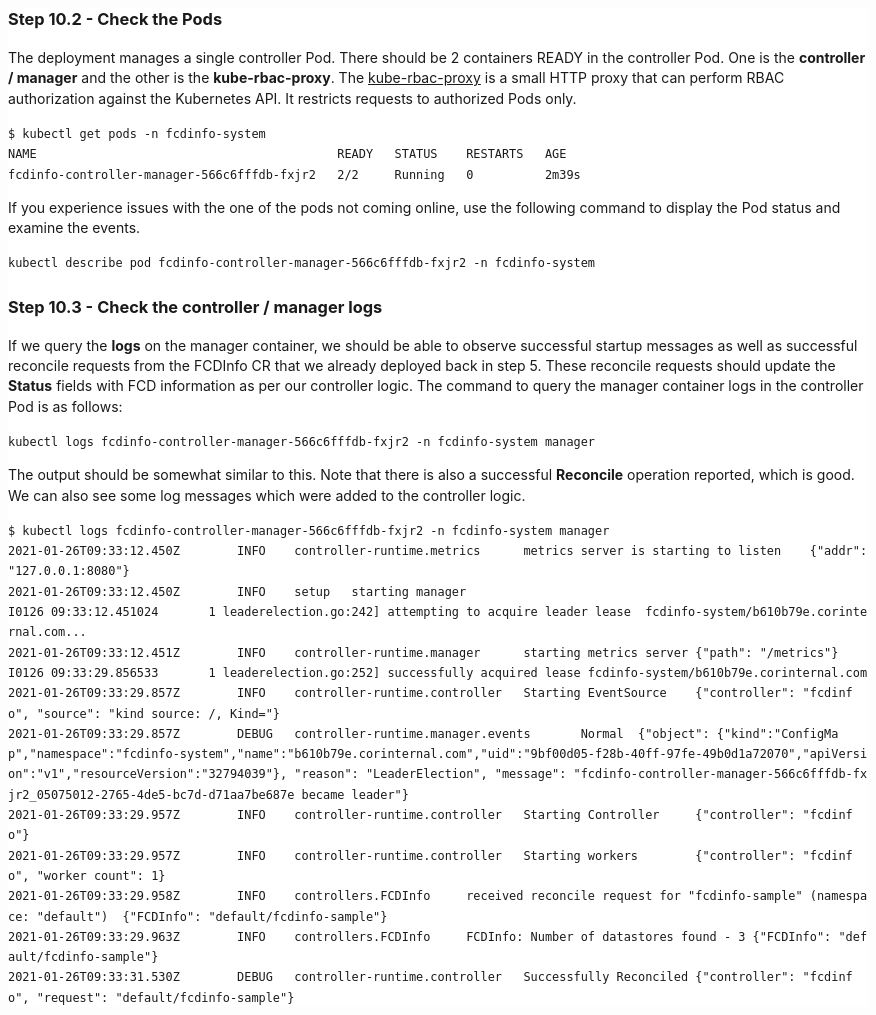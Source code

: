 ### Step 10.2 - Check the Pods ###

The deployment manages a single controller Pod. There should be 2 containers READY in the controller Pod. One is the __controller / manager__ and the other is the __kube-rbac-proxy__. The [kube-rbac-proxy](https://github.com/brancz/kube-rbac-proxy/blob/master/README.md) is a small HTTP proxy that can perform RBAC authorization against the Kubernetes API. It restricts requests to authorized Pods only.

```shell
$ kubectl get pods -n fcdinfo-system
NAME                                          READY   STATUS    RESTARTS   AGE
fcdinfo-controller-manager-566c6fffdb-fxjr2   2/2     Running   0          2m39s
```

If you experience issues with the one of the pods not coming online, use the following command to display the Pod status and examine the events.

```shell
kubectl describe pod fcdinfo-controller-manager-566c6fffdb-fxjr2 -n fcdinfo-system
```

### Step 10.3 - Check the controller / manager logs ###

If we query the __logs__ on the manager container, we should be able to observe successful startup messages as well as successful reconcile requests from the FCDInfo CR that we already deployed back in step 5. These reconcile requests should update the __Status__ fields with FCD information as per our controller logic. The command to query the manager container logs in the controller Pod is as follows:

```shell
kubectl logs fcdinfo-controller-manager-566c6fffdb-fxjr2 -n fcdinfo-system manager
```

The output should be somewhat similar to this. Note that there is also a successful __Reconcile__ operation reported, which is good. We can also see some log messages which were added to the controller logic.

```shell
$ kubectl logs fcdinfo-controller-manager-566c6fffdb-fxjr2 -n fcdinfo-system manager
2021-01-26T09:33:12.450Z        INFO    controller-runtime.metrics      metrics server is starting to listen    {"addr": "127.0.0.1:8080"}
2021-01-26T09:33:12.450Z        INFO    setup   starting manager
I0126 09:33:12.451024       1 leaderelection.go:242] attempting to acquire leader lease  fcdinfo-system/b610b79e.corinternal.com...
2021-01-26T09:33:12.451Z        INFO    controller-runtime.manager      starting metrics server {"path": "/metrics"}
I0126 09:33:29.856533       1 leaderelection.go:252] successfully acquired lease fcdinfo-system/b610b79e.corinternal.com
2021-01-26T09:33:29.857Z        INFO    controller-runtime.controller   Starting EventSource    {"controller": "fcdinfo", "source": "kind source: /, Kind="}
2021-01-26T09:33:29.857Z        DEBUG   controller-runtime.manager.events       Normal  {"object": {"kind":"ConfigMap","namespace":"fcdinfo-system","name":"b610b79e.corinternal.com","uid":"9bf00d05-f28b-40ff-97fe-49b0d1a72070","apiVersion":"v1","resourceVersion":"32794039"}, "reason": "LeaderElection", "message": "fcdinfo-controller-manager-566c6fffdb-fxjr2_05075012-2765-4de5-bc7d-d71aa7be687e became leader"}
2021-01-26T09:33:29.957Z        INFO    controller-runtime.controller   Starting Controller     {"controller": "fcdinfo"}
2021-01-26T09:33:29.957Z        INFO    controller-runtime.controller   Starting workers        {"controller": "fcdinfo", "worker count": 1}
2021-01-26T09:33:29.958Z        INFO    controllers.FCDInfo     received reconcile request for "fcdinfo-sample" (namespace: "default")  {"FCDInfo": "default/fcdinfo-sample"}
2021-01-26T09:33:29.963Z        INFO    controllers.FCDInfo     FCDInfo: Number of datastores found - 3 {"FCDInfo": "default/fcdinfo-sample"}
2021-01-26T09:33:31.530Z        DEBUG   controller-runtime.controller   Successfully Reconciled {"controller": "fcdinfo", "request": "default/fcdinfo-sample"}
```
